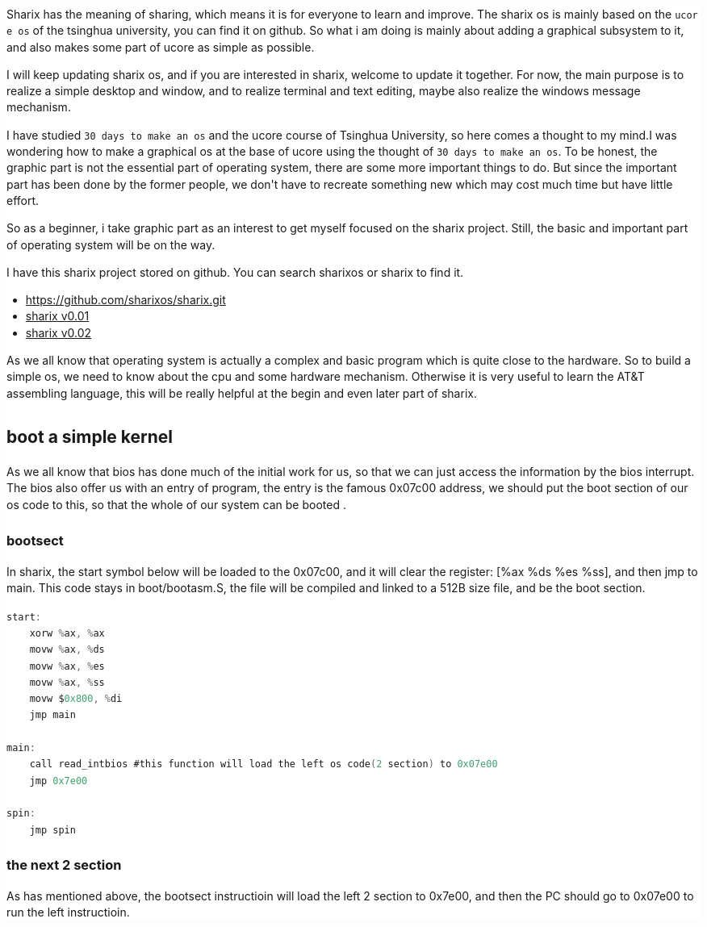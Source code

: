 Sharix has the meaning of sharing, which means it is for everyone to learn and improve. The sharix os is mainly based on the `ucore os` of the tsinghua university, you can find it on github. So what i am doing is mainly about adding a graphical subsystem to it, and also makes some part of ucore as simple as possible.

I will keep updating sharix os, and if you are interested in sharix, welcome to update it together. For now, the main purpose is to realize a simple desktop and window, and to realize terminal and text editing, maybe also realize the windows message mechanism.

I have studied `30 days to make an os` and the ucore course of Tsinghua University, so here comes a thought to my mind.I was wondering how to make a graphical os at the base of ucore using the thought of `30 days to make an os`. To be honest, the graphic part is not the essential part of operating system, there are some more important things to do. But since the important part has been done by the former people, we don't have to recreate something new which may cost much time but have little effort.

So as a beginner, i take graphic part as an interest to get myself focused on the sharix project. Still, the basic and important part of operating system will be on the way.

I have this sharix project stored on github. You can search sharixos or sharix to find it.

  * https://github.com/sharixos/sharix.git
  * [sharix v0.01](https://github.com/sharixos/sharix/releases/tag/v0.01)
  * [sharix v0.02](https://github.com/sharixos/sharix/releases/tag/v0.02)

As we all know that operating system is actually a complex and basic program which is quite close to the hardware. So to build a simple os, we need to know about the cpu and some hardware mechanism. Otherwise it is very useful to learn the AT&T assembling language, this will be really helpful at the begin and even later part of sharix.

## boot a simple kernel

As we all know that bios has done much of the initial work for us, so that we can just access the information by the bios interrupt. The bios also offer us with an entry of program, the entry is the famous 0x07c00 address, we should put the boot section of our os code to this, so that the whole of our system can be booted .

### bootsect
In sharix, the start symbol below will be loaded to the 0x07c00, and it will clear the register: [%ax %ds %es %ss], and then jmp to main. This code stays in boot/bootasm.S, the file will be compiled and linked to a 512B size file, and be the boot section.
```c
start:
	xorw %ax, %ax
	movw %ax, %ds
	movw %ax, %es
	movw %ax, %ss
    movw $0x800, %di
    jmp main

main:
	call read_intbios #this function will load the left os code(2 section) to 0x07e00
	jmp 0x7e00

spin:
	jmp spin
```
### the next 2 section
As has mentioned above, the bootsect instructioin will load the left 2 section to 0x7e00, and then the PC should go to 0x07e00 to run the left instructioin.
